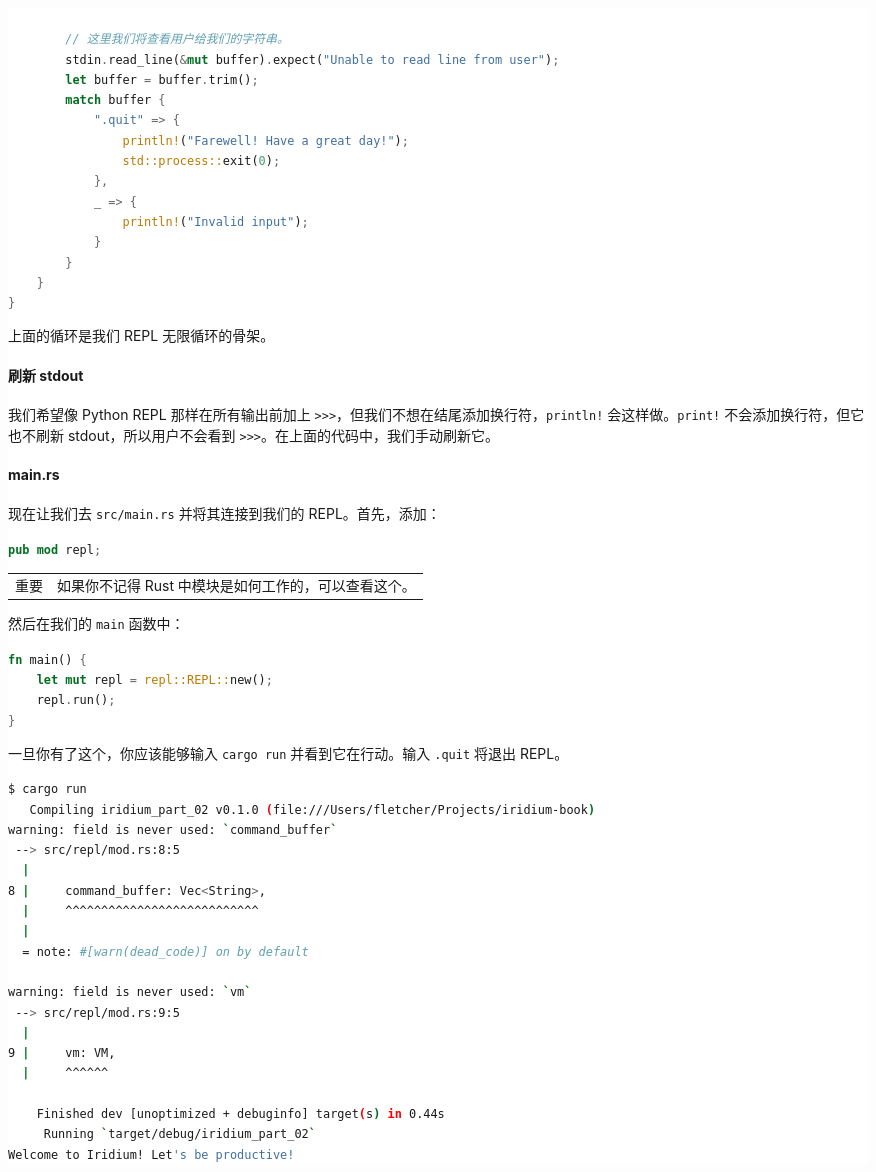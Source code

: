 ```rust

        // 这里我们将查看用户给我们的字符串。
        stdin.read_line(&mut buffer).expect("Unable to read line from user");
        let buffer = buffer.trim();
        match buffer {
            ".quit" => {
                println!("Farewell! Have a great day!");
                std::process::exit(0);
            },
            _ => {
                println!("Invalid input");
            }
        }
    }
}
```

上面的循环是我们 REPL 无限循环的骨架。

#### 刷新 stdout

我们希望像 Python REPL 那样在所有输出前加上 `>>>`，但我们不想在结尾添加换行符，`println!` 会这样做。`print!` 不会添加换行符，但它也不刷新 stdout，所以用户不会看到 `>>>`。在上面的代码中，我们手动刷新它。

#### main.rs

现在让我们去 `src/main.rs` 并将其连接到我们的 REPL。首先，添加：

```rust
pub mod repl;
```

| | |
|---|---|
| 重要 | 如果你不记得 Rust 中模块是如何工作的，可以查看这个。|

然后在我们的 `main` 函数中：

```rust
fn main() {
    let mut repl = repl::REPL::new();
    repl.run();
}
```

一旦你有了这个，你应该能够输入 `cargo run` 并看到它在行动。输入 `.quit` 将退出 REPL。

```sh
$ cargo run
   Compiling iridium_part_02 v0.1.0 (file:///Users/fletcher/Projects/iridium-book)
warning: field is never used: `command_buffer`
 --> src/repl/mod.rs:8:5
  |
8 |     command_buffer: Vec<String>,
  |     ^^^^^^^^^^^^^^^^^^^^^^^^^^^
  |
  = note: #[warn(dead_code)] on by default

warning: field is never used: `vm`
 --> src/repl/mod.rs:9:5
  |
9 |     vm: VM,
  |     ^^^^^^

    Finished dev [unoptimized + debuginfo] target(s) in 0.44s
     Running `target/debug/iridium_part_02`
Welcome to Iridium! Let's be productive!
```